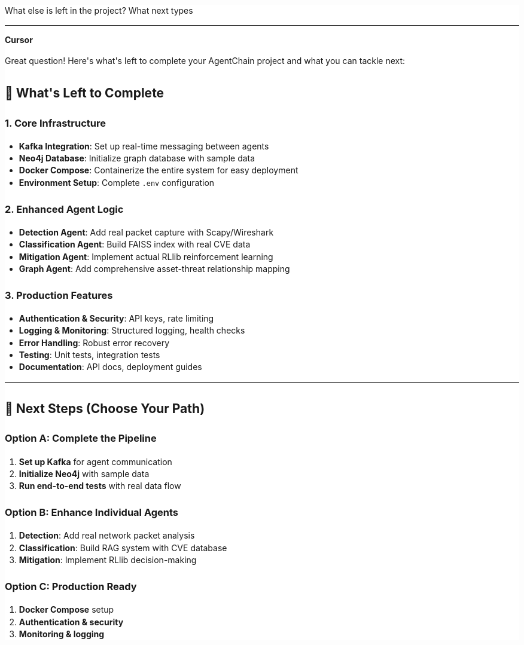 What else is left in the project?
What next types 

---

**Cursor**

Great question! Here's what's left to complete your AgentChain project and what you can tackle next:

## 🚧 **What's Left to Complete**

### **1. Core Infrastructure**
- **Kafka Integration**: Set up real-time messaging between agents
- **Neo4j Database**: Initialize graph database with sample data
- **Docker Compose**: Containerize the entire system for easy deployment
- **Environment Setup**: Complete `.env` configuration

### **2. Enhanced Agent Logic**
- **Detection Agent**: Add real packet capture with Scapy/Wireshark
- **Classification Agent**: Build FAISS index with real CVE data
- **Mitigation Agent**: Implement actual RLlib reinforcement learning
- **Graph Agent**: Add comprehensive asset-threat relationship mapping

### **3. Production Features**
- **Authentication & Security**: API keys, rate limiting
- **Logging & Monitoring**: Structured logging, health checks
- **Error Handling**: Robust error recovery
- **Testing**: Unit tests, integration tests
- **Documentation**: API docs, deployment guides

---

## 🎯 **Next Steps (Choose Your Path)**

### **Option A: Complete the Pipeline** 
1. **Set up Kafka** for agent communication
2. **Initialize Neo4j** with sample data
3. **Run end-to-end tests** with real data flow

### **Option B: Enhance Individual Agents**
1. **Detection**: Add real network packet analysis
2. **Classification**: Build RAG system with CVE database
3. **Mitigation**: Implement RLlib decision-making

### **Option C: Production Ready**
1. **Docker Compose** setup
2. **Authentication & security**
3. **Monitoring & logging**

